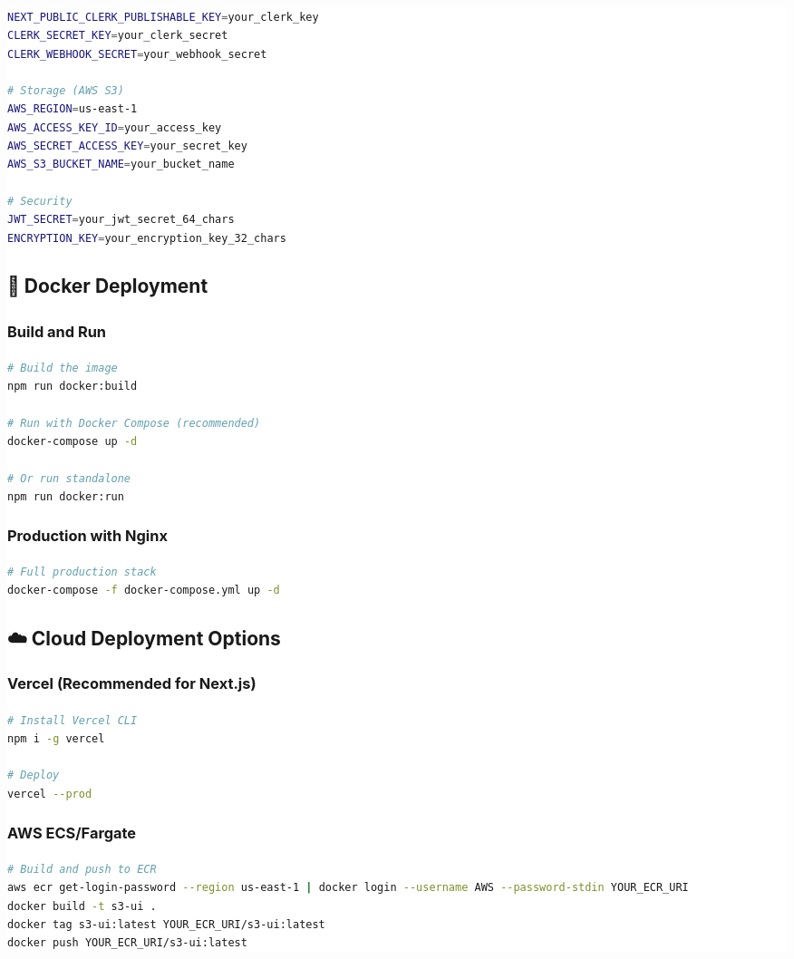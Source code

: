 ```bash
NEXT_PUBLIC_CLERK_PUBLISHABLE_KEY=your_clerk_key
CLERK_SECRET_KEY=your_clerk_secret
CLERK_WEBHOOK_SECRET=your_webhook_secret

# Storage (AWS S3)
AWS_REGION=us-east-1
AWS_ACCESS_KEY_ID=your_access_key
AWS_SECRET_ACCESS_KEY=your_secret_key
AWS_S3_BUCKET_NAME=your_bucket_name

# Security
JWT_SECRET=your_jwt_secret_64_chars
ENCRYPTION_KEY=your_encryption_key_32_chars
```

## 🐳 Docker Deployment

### Build and Run
```bash
# Build the image
npm run docker:build

# Run with Docker Compose (recommended)
docker-compose up -d

# Or run standalone
npm run docker:run
```

### Production with Nginx
```bash
# Full production stack
docker-compose -f docker-compose.yml up -d
```

## ☁️ Cloud Deployment Options

### Vercel (Recommended for Next.js)
```bash
# Install Vercel CLI
npm i -g vercel

# Deploy
vercel --prod
```

### AWS ECS/Fargate
```bash
# Build and push to ECR
aws ecr get-login-password --region us-east-1 | docker login --username AWS --password-stdin YOUR_ECR_URI
docker build -t s3-ui .
docker tag s3-ui:latest YOUR_ECR_URI/s3-ui:latest
docker push YOUR_ECR_URI/s3-ui:latest
```
